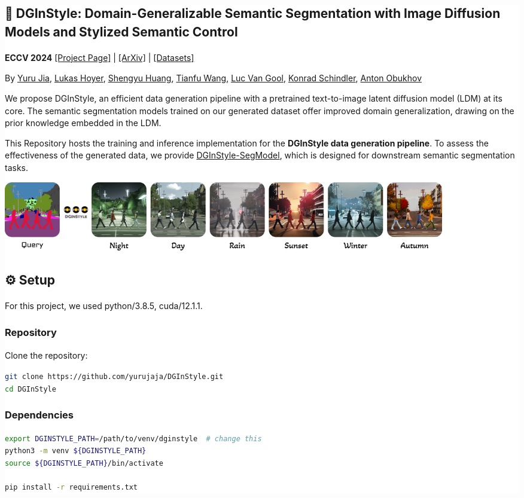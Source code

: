
## :minidisc: DGInStyle: Domain-Generalizable Semantic Segmentation with Image Diffusion Models and Stylized Semantic Control

**ECCV 2024**
[[Project Page]](https://dginstyle.github.io/) | [[ArXiv]](https://arxiv.org/abs/2312.03048) |
[[Datasets]](https://drive.google.com/file/d/1e2wiwr5_wgCN3pLCQMOQvjRqQYtEozWy/view)

By [Yuru Jia](https://github.com/yurujaja),
[Lukas Hoyer](https://lhoyer.github.io/),
[Shengyu Huang](https://shengyuh.github.io/),
[Tianfu Wang](https://tianfwang.github.io/),
[Luc Van Gool](https://scholar.google.com/citations?user=TwMib_QAAAAJ&hl=en),
[Konrad Schindler](https://scholar.google.com/citations?user=FZuNgqIAAAAJ&hl=en),
[Anton Obukhov](https://www.obukhov.ai/)

We propose DGInStyle, an efficient data generation pipeline with a pretrained text-to-image latent diffusion model (LDM) at its core. The semantic segmentation models trained on our generated dataset offer improved domain generalization, drawing on the prior knowledge embedded in the LDM.

This Repository hosts the training and inference implementation for the **DGInStyle data generation pipeline**. To assess the effectiveness of the generated data, we provide [DGInStyle-SegModel](https://github.com/yurujaja/DGInStyle-SegModel), which is designed for downstream semantic segmentation tasks.

<img src="figs/teaser_v02.jpg" width="85%" height="60%">



## :gear: Setup
For this project, we used python/3.8.5, cuda/12.1.1. 

### Repository
Clone the repository:

```bash
git clone https://github.com/yurujaja/DGInStyle.git
cd DGInStyle
```

### Dependencies
```bash
export DGINSTYLE_PATH=/path/to/venv/dginstyle  # change this
python3 -m venv ${DGINSTYLE_PATH}
source ${DGINSTYLE_PATH}/bin/activate

pip install -r requirements.txt
```
